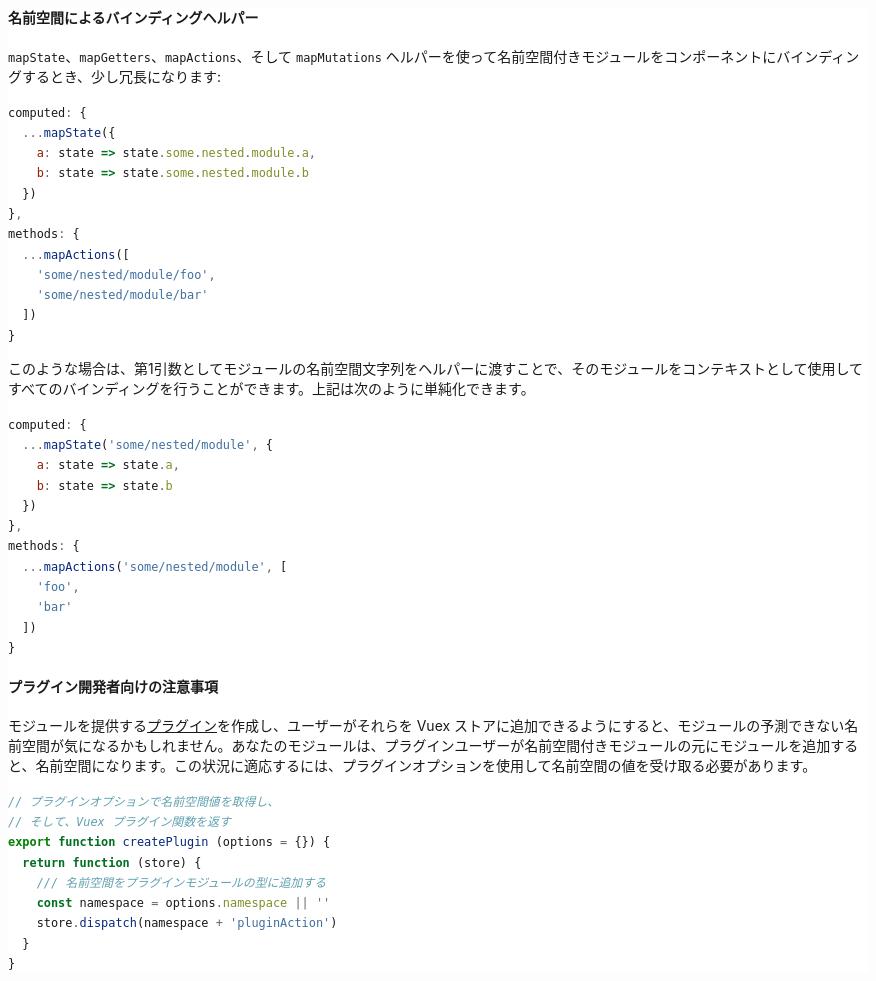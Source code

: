 #### 名前空間によるバインディングヘルパー

`mapState`、`mapGetters`、`mapActions`、そして `mapMutations` ヘルパーを使って名前空間付きモジュールをコンポーネントにバインディングするとき、少し冗長になります:

``` js
computed: {
  ...mapState({
    a: state => state.some.nested.module.a,
    b: state => state.some.nested.module.b
  })
},
methods: {
  ...mapActions([
    'some/nested/module/foo',
    'some/nested/module/bar'
  ])
}
```

このような場合は、第1引数としてモジュールの名前空間文字列をヘルパーに渡すことで、そのモジュールをコンテキストとして使用してすべてのバインディングを行うことができます。上記は次のように単純化できます。

``` js
computed: {
  ...mapState('some/nested/module', {
    a: state => state.a,
    b: state => state.b
  })
},
methods: {
  ...mapActions('some/nested/module', [
    'foo',
    'bar'
  ])
}
```

#### プラグイン開発者向けの注意事項

モジュールを提供する[プラグイン](plugins.md)を作成し、ユーザーがそれらを Vuex ストアに追加できるようにすると、モジュールの予測できない名前空間が気になるかもしれません。あなたのモジュールは、プラグインユーザーが名前空間付きモジュールの元にモジュールを追加すると、名前空間になります。この状況に適応するには、プラグインオプションを使用して名前空間の値を受け取る必要があります。

``` js
// プラグインオプションで名前空間値を取得し、
// そして、Vuex プラグイン関数を返す
export function createPlugin (options = {}) {
  return function (store) {
    /// 名前空間をプラグインモジュールの型に追加する
    const namespace = options.namespace || ''
    store.dispatch(namespace + 'pluginAction')
  }
}
```
